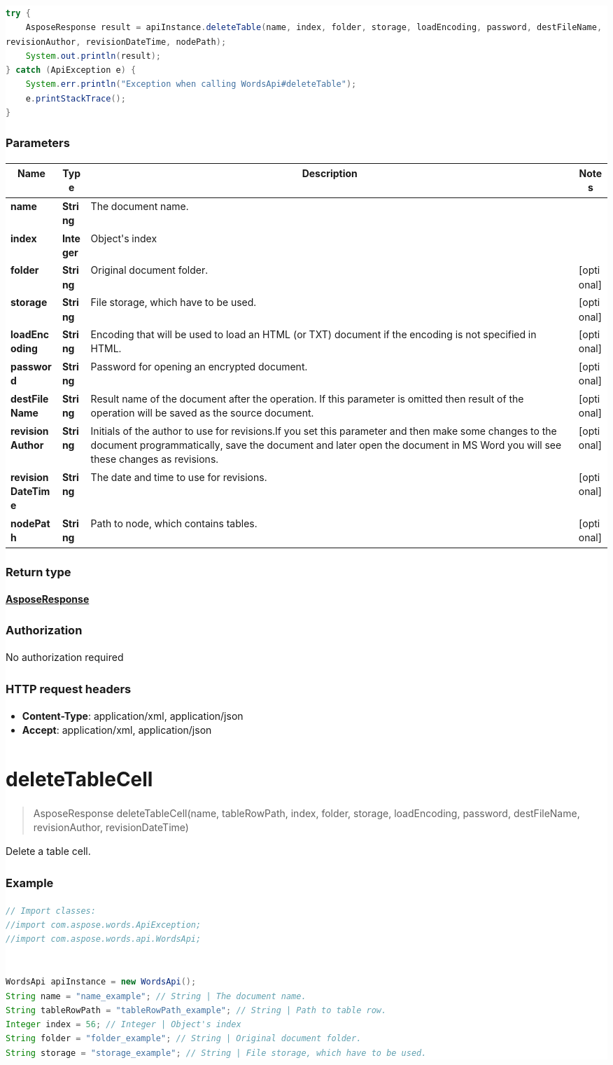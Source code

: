 ```java
try {
    AsposeResponse result = apiInstance.deleteTable(name, index, folder, storage, loadEncoding, password, destFileName, revisionAuthor, revisionDateTime, nodePath);
    System.out.println(result);
} catch (ApiException e) {
    System.err.println("Exception when calling WordsApi#deleteTable");
    e.printStackTrace();
}
```

### Parameters

Name | Type | Description  | Notes
------------- | ------------- | ------------- | -------------
 **name** | **String**| The document name. |
 **index** | **Integer**| Object&#39;s index |
 **folder** | **String**| Original document folder. | [optional]
 **storage** | **String**| File storage, which have to be used. | [optional]
 **loadEncoding** | **String**| Encoding that will be used to load an HTML (or TXT) document if the encoding is not specified in HTML. | [optional]
 **password** | **String**| Password for opening an encrypted document. | [optional]
 **destFileName** | **String**| Result name of the document after the operation. If this parameter is omitted then result of the operation will be saved as the source document. | [optional]
 **revisionAuthor** | **String**| Initials of the author to use for revisions.If you set this parameter and then make some changes to the document programmatically, save the document and later open the document in MS Word you will see these changes as revisions. | [optional]
 **revisionDateTime** | **String**| The date and time to use for revisions. | [optional]
 **nodePath** | **String**| Path to node, which contains tables. | [optional]

### Return type

[**AsposeResponse**](AsposeResponse.md)

### Authorization

No authorization required

### HTTP request headers

 - **Content-Type**: application/xml, application/json
 - **Accept**: application/xml, application/json

<a name="deleteTableCell"></a>
# **deleteTableCell**
> AsposeResponse deleteTableCell(name, tableRowPath, index, folder, storage, loadEncoding, password, destFileName, revisionAuthor, revisionDateTime)

Delete a table cell.

### Example
```java
// Import classes:
//import com.aspose.words.ApiException;
//import com.aspose.words.api.WordsApi;


WordsApi apiInstance = new WordsApi();
String name = "name_example"; // String | The document name.
String tableRowPath = "tableRowPath_example"; // String | Path to table row.
Integer index = 56; // Integer | Object's index
String folder = "folder_example"; // String | Original document folder.
String storage = "storage_example"; // String | File storage, which have to be used.
```